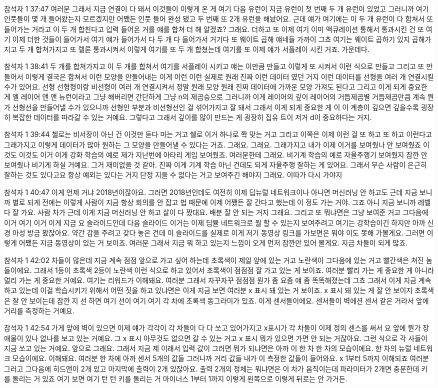 참석자 1 37:47
여러분 그래서 지금 연결이 다 돼서 이것들이 이렇게 온 게 여기 다음 유런이 지금 유런이 첫 번째 두 개 유런이 있었고 그러니까 여기 인풋들이 몇 개 들어왔는지 모르겠지만 어쨌든 인풋 들어 완성 됐고 두 번째 또 2개 유런을 해놨어요.
근데 얘가 여기에는 이 두 개 유런이 다 합쳐서 또 들어가는 거라고 이 두 개 합친다고 입력 들어온 거를 얘를 합쳐 더 해 알겠죠?
그래요. 더하고 또 이제 여기 이미 액큐레이션 통해서 통과시킨 건 또 여기 이제 더한 것들이 들어가서 여기 얘가 들어가서 다 두 개 다 들어가서 거기다 또 웨이트 곱해 얘네들 가까이 그쵸 여기는 웨이트 곱하기 있지 곱해가지고 두 개 합쳐가지고 또 렐론 통과시켜서 이렇게 여기를 또 두 개 합쳤는데 여기를 또 이제 얘가 서플레이 시킨 거죠.
가운데다.

참석자 1 38:41
두 개를 합쳐가지고 이 두 개를 합쳐서 여기를 서플레이 시키고 얘는 이만큼 만들고 이렇게 또 시켜서 이런 식으로 만들고 그리고 또 만들어서 이렇게 결국은 합쳐서 이런 모양을 만들어내는 이게 이런 이런 실제로 원래 진짜 이런 데이터 였던 거지 이런 데이터를 선형을 여러 개 연결시킬 수가 있어요.
선형 선형형이랑 비선형이 여러 개 연결시켜서 정말 원래 모양 원래 진짜 데이터에 가까운 모양 가져도 된다고 그리고 이게 되게 중요한 게 엘 레이어 앤 앤 뉴런이라고 그냥 해버리면 간단하게 그냥 n의 제곱승으로 그러니까 이게 레이어의 깊이 레이어의 거듭제곱별 거듭제곱만큼 계속 뭔가 선형선을 만들어낼 수가 있으니까 선형인 부분과 비선형선인 걸 섞어가지고 잘 돼서 그래서 이게 되게 중요한 게 이 이 계층이 깊으면 깊을수록 굉장히 복잡한 데이터를 따라갈 수 있는 거예요.
그렇다고 그래서 깊이를 많이 만드는 게 굉장히 집유 트이 저거 d이 중요하다는 거지.

참석자 1 39:44
첼로는 비서장이 아닌 건 이것만 듣다 마는 거고 쉘로 이거 하나로 쫙 맞는 거고 그리고 이쪽은 이제 이런 걸 또 하고 또 하고 이런다고 그래가지고 이렇게 데이터가 많아 원하는 그 모양을 만들어낼 수 있다는 거죠.
그래요. 그래요. 그래가지고 내가 이제 이거를 보여줬나 안 보여줬죠 이것도 이것도 이거 이게 강화 학습의 예로 제가 지난번에 아타리 게임 보여줬죠.
여러분한테 그래요. 비기계 학습의 예로 자율주행기 보여줬지 잠깐 안 보여줬나 비기게 하실 거예요.
그거 재미없을 것 같아. 진짜 이게 기계 학습 아닌 건데도 되게 자율주행 잘하는 게 있어요.
그래서 무슨 사람이 은근히 잘하는 것도 있다고요 항상 예외는 있다는 거지 단정 지을 수 없다는 거고 보여주긴 해야지 그래요.
이따가 다시 가야지

참석자 1 40:47
이게 언제 거냐 2018년이잖아요. 그러면 2018년인데도 여전히 이제 딥뉴럴 네트워크이나 아니면 머신러닝 안 하고도 근데 지금 보니까 별로 되게 전에는 이렇게 사람이 지금 항상 회의를 안 잡고 법 때문에 이제 어쨌든 잘 간다고 했는데 이 정도 가는 거야.
그죠 아니 지금 보니까 레벨 다 잘 가요. 사람 차가 근데 이게 지금 머신러닝 안 하고 살이 다 짰대요.
배분 잘 안 되는 거지 그래요. 그리고 또 뭐냐면은 그냥 보여준 거고 그다음에 이거 여기 이거 이게 지금 요 슬라이드인데 다음 슬라이드 이거는 이제 딥뮬 네트워크로 뭘 할 수 있는지 보여주려고 여기는 강학습이긴 하지만 아까 신경 마성 방금 봤잖아요.
약간 감을 주려고 갖다 놓은 건데 이 슬라이드를 실제로 이게 저기 동영상 링크를 가보면은 뭐야 이도 못해 가볼게요.
그러면 이렇게 어쨌든 지금 동영상이 있는 거 보이죠.
여러분 그래서 지금 뭐 하고 있는지 느낌이 오게 먼저 잠깐만 있어 볼게요.
지금 차들이 되게 많죠.

참석자 1 42:02
차들이 많은데 지금 계속 점점 앞으로 가고 싶어 하는데 초록색이 제일 앞에 있는 거고 노란색이 그다음에 있는 거고 빨간색은 쳐진 놈들이에요.
그래서 1등이 초록색 2등이 노란색 이런 식으로 하고 있어서 초록색이 점점점 잘 가고 있는 게 보이죠.
여러분 빨리 가는 게 중요한 게 아니라 멀리 가는 게 중요한 거예요.
여기는 리워드가 이해돼요. 여러분 그래서 자꾸자꾸 점점점 뭔가 좀 요즘 얘 좀 똑똑해졌는데 그쵸 그래서 이게 지금 계속 하고 있는데 이걸 학습시키기 위해서 어떤 짓을 하고 있냐면은 이게 지금 보면 여러분 x 표시 돼 있는 거 보이죠.
x 표시 돼 있는 게 잘 안 보이지 초록색은 잘 안 보이는데 잠깐 지 선 하면 여기 선이 여기 여기 각 차에 초록색 동그라미가 있죠.
이게 센서들이에요. 센서들이 벽에션 센서 같은 거라서 앞에 거리를 측정하는 거예요.

참석자 1 42:54
가게 앞에 벽이 있으면 이제 얘가 각각이 각 차들이 다 다 쏘고 있어가지고 x표시가 각 차들이 이제 정의 센스를 써서 요 앞에 뭔가 장애물이 있나 없나를 보고 있는 거예요.
그 x 표시 아무것도 없으면 갈 수 있는 거고 x 표시 뭐가 있으면 가면 안 되는 거잖아요.
그런 식으로 각 사들이 지금 쏘고 있는 거예요. 앞으로 그래요.
그래서 지금 제 이래서 입력 값이 그러면 뭐가 되냐면은 아까 이 한 차 한 차의 모습이에요.
한 차의 뉴럴 네트워크 모습이에요. 이해돼요. 여러분 한 차에 아까 센서 5개의 값들 그러니까 거리 값들 내가 이 측정한 값들이 들어와요.
x 1부터 5까지 이해되죠 여러분 그러고 그다음에 히드앤이 2개 있고 마지막에 출력이 2개 있잖아요.
출력 2개의 정체는 뭐냐면은 이 차가 움직이는데 파라미터가 2개면 충분한데 키를 돌리는 거 있죠 여기 보면 여기 턴 턴 키를 돌리는 거 마이너스 1부터 1까지 이렇게 왼쪽으로 이렇게 뒤로는 안 가거든.
